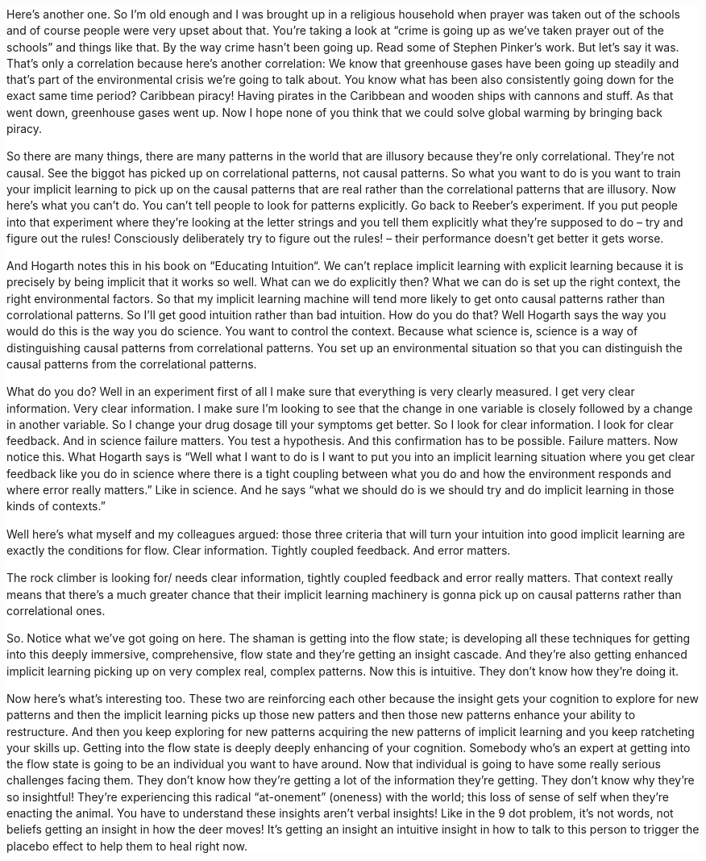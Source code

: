 Here’s another one. So I’m old enough and I was brought up in a religious household when prayer was taken out of the schools and of course people were very upset about that. You’re taking a look at “crime is going up as we’ve taken prayer out of the schools” and things like that. By the way crime hasn’t been going up. Read some of Stephen Pinker’s work. But let’s say it was. That’s only a correlation because here’s another correlation: We know that greenhouse gases have been going up steadily and that’s part of the environmental crisis we’re going to talk about. You know what has been also consistently going down for the exact same time period? Caribbean piracy! Having pirates in the Caribbean and wooden ships with cannons and stuff. As that went down, greenhouse gases went up. Now I hope none of you think that we could solve global warming by bringing back piracy.

So there are many things, there are many patterns in the world that are illusory because they’re only correlational. They’re not causal. See the biggot has picked up on correlational patterns, not causal patterns. So what you want to do is you want to train your implicit learning to pick up on the causal patterns that are real rather than the correlational patterns that are illusory. Now here’s what you can’t do. You can’t tell people to look for patterns explicitly. Go back to Reeber’s experiment. If you put people into that experiment where they’re looking at the letter strings and you tell them explicitly what they’re supposed to do – try and figure out the rules! Consciously deliberately try to figure out the rules! – their performance doesn’t get better it gets worse.

And Hogarth notes this in his book on “Educating Intuition“. We can’t replace implicit learning with explicit learning because it is precisely by being implicit that it works so well. What can we do explicitly then? What we can do is set up the right context, the right environmental factors. So that my implicit learning machine will tend more likely to get onto causal patterns rather than corrolational patterns. So I’ll get good intuition rather than bad intuition. How do you do that? Well Hogarth says the way you would do this is the way you do science. You want to control the context. Because what science is, science is a way of distinguishing causal patterns from correlational patterns. You set up an environmental situation so that you can distinguish the causal patterns from the correlational patterns.

What do you do? Well in an experiment first of all I make sure that everything is very clearly measured. I get very clear information. Very clear information. I make sure I’m looking to see that the change in one variable is closely followed by a change in another variable. So I change your drug dosage till your symptoms get better. So I look for clear information. I look for clear feedback. And in science failure matters. You test a hypothesis. And this confirmation has to be possible. Failure matters. Now notice this. What Hogarth says is “Well what I want to do is I want to put you into an implicit learning situation where you get clear feedback like you do in science where there is a tight coupling between what you do and how the environment responds and where error really matters.” Like in science. And he says “what we should do is we should try and do implicit learning in those kinds of contexts.”

Well here’s what myself and my colleagues argued: those three criteria that will turn your intuition into good implicit learning are exactly the conditions for flow. Clear information. Tightly coupled feedback. And error matters.

The rock climber is looking for/ needs clear information, tightly coupled feedback and error really matters. That context really means that there’s a much greater chance that their implicit learning machinery is gonna pick up on causal patterns rather than correlational ones.

So. Notice what we’ve got going on here. The shaman is getting into the flow state; is developing all these techniques for getting into this deeply immersive, comprehensive, flow state and they’re getting an insight cascade. And they’re also getting enhanced implicit learning picking up on very complex real, complex patterns. Now this is intuitive. They don’t know how they’re doing it.

Now here’s what’s interesting too. These two are reinforcing each other because the insight gets your cognition to explore for new patterns and then the implicit learning picks up those new patters and then those new patterns enhance your ability to restructure. And then you keep exploring for new patterns acquiring the new patterns of implicit learning and you keep ratcheting your skills up. Getting into the flow state is deeply deeply enhancing of your cognition. Somebody who’s an expert at getting into the flow state is going to be an individual you want to have around. Now that individual is going to have some really serious challenges facing them. They don’t know how they’re getting a lot of the information they’re getting. They don’t know why they’re so insightful! They’re experiencing this radical “at-onement” (oneness) with the world; this loss of sense of self when they’re enacting the animal. You have to understand these insights aren’t verbal insights! Like in the 9 dot problem, it’s not words, not beliefs getting an insight in how the deer moves! It’s getting an insight an intuitive insight in how to talk to this person to trigger the placebo effect to help them to heal right now.
